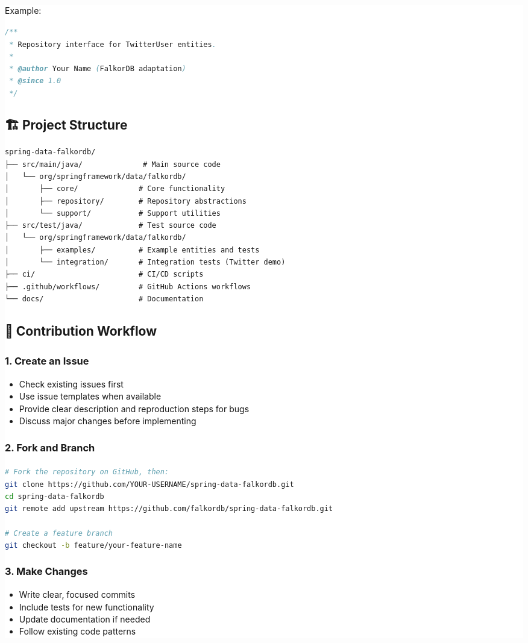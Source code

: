 Example:
```java
/**
 * Repository interface for TwitterUser entities.
 *
 * @author Your Name (FalkorDB adaptation)
 * @since 1.0
 */
```

## 🏗️ Project Structure

```
spring-data-falkordb/
├── src/main/java/              # Main source code
│   └── org/springframework/data/falkordb/
│       ├── core/              # Core functionality
│       ├── repository/        # Repository abstractions
│       └── support/           # Support utilities
├── src/test/java/             # Test source code
│   └── org/springframework/data/falkordb/
│       ├── examples/          # Example entities and tests
│       └── integration/       # Integration tests (Twitter demo)
├── ci/                        # CI/CD scripts
├── .github/workflows/         # GitHub Actions workflows
└── docs/                      # Documentation
```

## 🚀 Contribution Workflow

### 1. Create an Issue
- Check existing issues first
- Use issue templates when available
- Provide clear description and reproduction steps for bugs
- Discuss major changes before implementing

### 2. Fork and Branch
```bash
# Fork the repository on GitHub, then:
git clone https://github.com/YOUR-USERNAME/spring-data-falkordb.git
cd spring-data-falkordb
git remote add upstream https://github.com/falkordb/spring-data-falkordb.git

# Create a feature branch
git checkout -b feature/your-feature-name
```

### 3. Make Changes
- Write clear, focused commits
- Include tests for new functionality
- Update documentation if needed
- Follow existing code patterns
